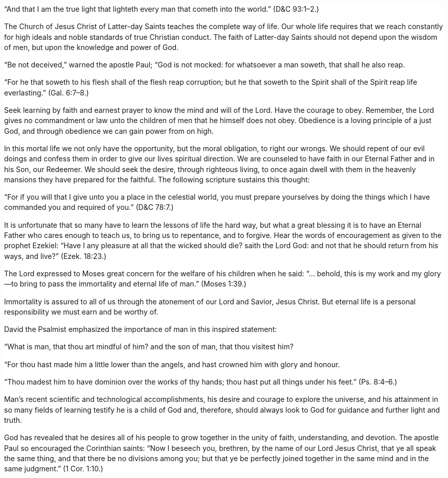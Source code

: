 “And that I am the true light that lighteth every man that cometh into the world.” (D&C 93:1–2.)

The Church of Jesus Christ of Latter-day Saints teaches the complete way of life. Our whole life requires that we reach constantly for high ideals and noble standards of true Christian conduct. The faith of Latter-day Saints should not depend upon the wisdom of men, but upon the knowledge and power of God.

“Be not deceived,” warned the apostle Paul; “God is not mocked: for whatsoever a man soweth, that shall he also reap.

“For he that soweth to his flesh shall of the flesh reap corruption; but he that soweth to the Spirit shall of the Spirit reap life everlasting.” (Gal. 6:7–8.)

Seek learning by faith and earnest prayer to know the mind and will of the Lord. Have the courage to obey. Remember, the Lord gives no commandment or law unto the children of men that he himself does not obey. Obedience is a loving principle of a just God, and through obedience we can gain power from on high.

In this mortal life we not only have the opportunity, but the moral obligation, to right our wrongs. We should repent of our evil doings and confess them in order to give our lives spiritual direction. We are counseled to have faith in our Eternal Father and in his Son, our Redeemer. We should seek the desire, through righteous living, to once again dwell with them in the heavenly mansions they have prepared for the faithful. The following scripture sustains this thought:

“For if you will that I give unto you a place in the celestial world, you must prepare yourselves by doing the things which I have commanded you and required of you.” (D&C 78:7.)

It is unfortunate that so many have to learn the lessons of life the hard way, but what a great blessing it is to have an Eternal Father who cares enough to teach us, to bring us to repentance, and to forgive. Hear the words of encouragement as given to the prophet Ezekiel: “Have I any pleasure at all that the wicked should die? saith the Lord God: and not that he should return from his ways, and live?” (Ezek. 18:23.)

The Lord expressed to Moses great concern for the welfare of his children when he said: “… behold, this is my work and my glory—to bring to pass the immortality and eternal life of man.” (Moses 1:39.)

Immortality is assured to all of us through the atonement of our Lord and Savior, Jesus Christ. But eternal life is a personal responsibility we must earn and be worthy of.

David the Psalmist emphasized the importance of man in this inspired statement:

“What is man, that thou art mindful of him? and the son of man, that thou visitest him?

“For thou hast made him a little lower than the angels, and hast crowned him with glory and honour.

“Thou madest him to have dominion over the works of thy hands; thou hast put all things under his feet.” (Ps. 8:4–6.)

Man’s recent scientific and technological accomplishments, his desire and courage to explore the universe, and his attainment in so many fields of learning testify he is a child of God and, therefore, should always look to God for guidance and further light and truth.

God has revealed that he desires all of his people to grow together in the unity of faith, understanding, and devotion. The apostle Paul so encouraged the Corinthian saints: “Now I beseech you, brethren, by the name of our Lord Jesus Christ, that ye all speak the same thing, and that there be no divisions among you; but that ye be perfectly joined together in the same mind and in the same judgment.” (1 Cor. 1:10.)
